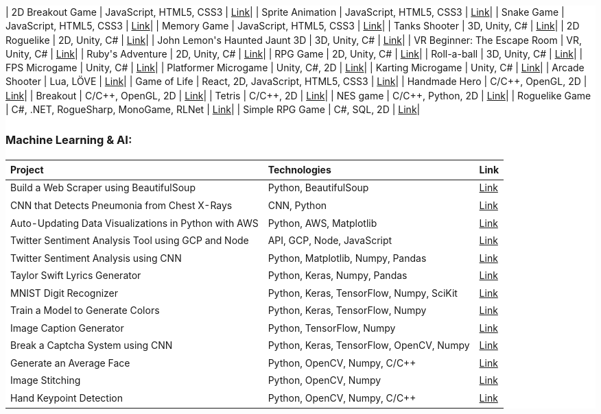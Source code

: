 | 2D Breakout Game | JavaScript, HTML5, CSS3 | [Link](https://devhugs.net/learn/game-development/project/2d-breakout-game-101?from=github)|
| Sprite Animation | JavaScript, HTML5, CSS3 | [Link](https://devhugs.net/learn/game-development/project/sprite-animation-100?from=github)|
| Snake Game | JavaScript, HTML5, CSS3 | [Link](https://devhugs.net/learn/game-development/project/snake-game-99?from=github)|
| Memory Game | JavaScript, HTML5, CSS3 | [Link](https://devhugs.net/learn/game-development/project/memory-game-98?from=github)|
| Tanks Shooter | 3D, Unity, C# | [Link](https://devhugs.net/learn/game-development/project/tanks-shooter-93?from=github)|
| 2D Roguelike | 2D, Unity, C# | [Link](https://devhugs.net/learn/game-development/project/2d-roguelike-92?from=github)|
| John Lemon's Haunted Jaunt 3D | 3D, Unity, C# | [Link](https://devhugs.net/learn/game-development/project/john-lemon's-haunted-jaunt-3d-91?from=github)|
| VR Beginner: The Escape Room | VR, Unity, C# | [Link](https://devhugs.net/learn/game-development/project/vr-beginner:-the-escape-room-90?from=github)|
| Ruby's Adventure | 2D, Unity, C# | [Link](https://devhugs.net/learn/game-development/project/ruby's-adventure-89?from=github)|
| RPG Game | 2D, Unity, C# | [Link](https://devhugs.net/learn/game-development/project/rpg-game-88?from=github)|
| Roll-a-ball | 3D, Unity, C# | [Link](https://devhugs.net/learn/game-development/project/roll-a-ball-87?from=github)|
| FPS Microgame | Unity, C# | [Link](https://devhugs.net/learn/game-development/project/fps-microgame-86?from=github)|
| Platformer Microgame | Unity, C#, 2D | [Link](https://devhugs.net/learn/game-development/project/platformer-microgame-85?from=github)|
| Karting Microgame | Unity, C# | [Link](https://devhugs.net/learn/game-development/project/karting-microgame-84?from=github)|
| Arcade Shooter | Lua, LÖVE | [Link](https://devhugs.net/learn/game-development/project/arcade-shooter-47?from=github)|
| Game of Life | React, 2D, JavaScript, HTML5, CSS3 | [Link](https://devhugs.net/learn/game-development/project/game-of-life-33?from=github)|
| Handmade Hero | C/C++, OpenGL, 2D | [Link](https://devhugs.net/learn/game-development/project/handmade-hero-23?from=github)|
| Breakout | C/C++, OpenGL, 2D | [Link](https://devhugs.net/learn/game-development/project/breakout-22?from=github)|
| Tetris | C/C++, 2D | [Link](https://devhugs.net/learn/game-development/project/tetris-21?from=github)|
| NES game | C/C++, Python, 2D | [Link](https://devhugs.net/learn/game-development/project/nes-game-20?from=github)|
| Roguelike Game | C#, .NET, RogueSharp, MonoGame, RLNet | [Link](https://devhugs.net/learn/game-development/project/roguelike-game-17?from=github)|
| Simple RPG Game | C#, SQL, 2D | [Link](https://devhugs.net/learn/game-development/project/simple-rpg-game-16?from=github)|
### Machine Learning & AI: 
| Project | Technologies | Link |
| :--- |:---|:---|
| Build a Web Scraper using BeautifulSoup | Python, BeautifulSoup | [Link](https://devhugs.net/learn/machine-learning-and-ai/project/build-a-web-scraper-using-beautifulsoup-202?from=github)|
| CNN that Detects Pneumonia from Chest X-Rays | CNN, Python | [Link](https://devhugs.net/learn/machine-learning-and-ai/project/cnn-that-detects-pneumonia-from-chest-x-rays-169?from=github)|
| Auto-Updating Data Visualizations in Python with AWS | Python, AWS, Matplotlib | [Link](https://devhugs.net/learn/machine-learning-and-ai/project/auto-updating-data-visualizations-in-python-with-aws-158?from=github)|
| Twitter Sentiment Analysis Tool using GCP and Node | API, GCP, Node, JavaScript | [Link](https://devhugs.net/learn/machine-learning-and-ai/project/twitter-sentiment-analysis-tool-using-gcp-and-node-156?from=github)|
| Twitter Sentiment Analysis using CNN | Python, Matplotlib, Numpy, Pandas | [Link](https://devhugs.net/learn/machine-learning-and-ai/project/twitter-sentiment-analysis-using-cnn-120?from=github)|
| Taylor Swift Lyrics Generator | Python, Keras, Numpy, Pandas | [Link](https://devhugs.net/learn/machine-learning-and-ai/project/taylor-swift-lyrics-generator-77?from=github)|
| MNIST Digit Recognizer | Python, Keras, TensorFlow, Numpy, SciKit | [Link](https://devhugs.net/learn/machine-learning-and-ai/project/mnist-digit-recognizer-76?from=github)|
| Train a Model to Generate Colors | Python, Keras, TensorFlow, Numpy | [Link](https://devhugs.net/learn/machine-learning-and-ai/project/train-a-model-to-generate-colors-75?from=github)|
| Image Caption Generator | Python, TensorFlow, Numpy | [Link](https://devhugs.net/learn/machine-learning-and-ai/project/image-caption-generator-74?from=github)|
| Break a Captcha System using CNN | Python, Keras, TensorFlow, OpenCV, Numpy | [Link](https://devhugs.net/learn/machine-learning-and-ai/project/break-a-captcha-system-using-cnn-73?from=github)|
| Generate an Average Face | Python, OpenCV, Numpy, C/C++ | [Link](https://devhugs.net/learn/machine-learning-and-ai/project/generate-an-average-face-72?from=github)|
| Image Stitching | Python, OpenCV, Numpy | [Link](https://devhugs.net/learn/machine-learning-and-ai/project/image-stitching-71?from=github)|
| Hand Keypoint Detection | Python, OpenCV, Numpy, C/C++ | [Link](https://devhugs.net/learn/machine-learning-and-ai/project/hand-keypoint-detection-70?from=github)|